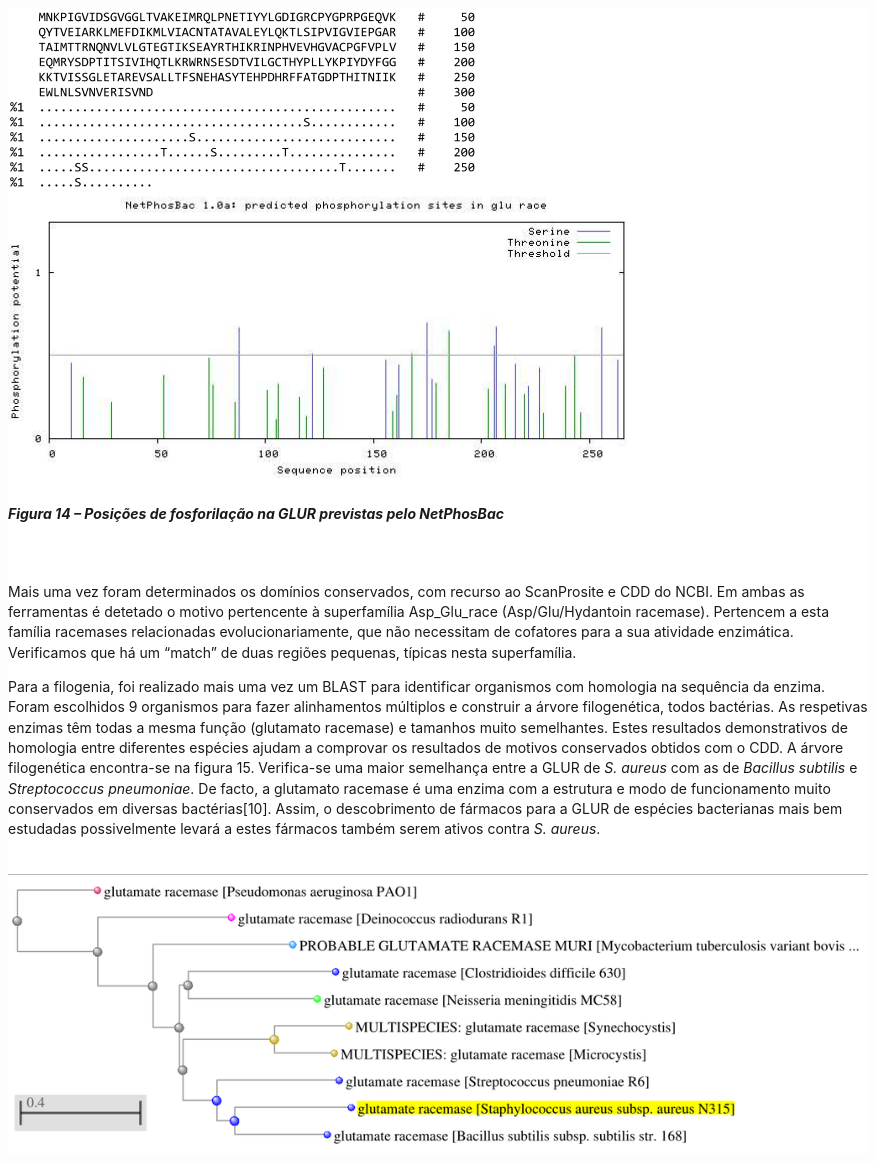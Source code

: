 <img src="%23 SA0997 Glutamate racemase/GluRace_locais_fosf.PNG">

##### Figura 14 – Posições de fosforilação na GLUR previstas pelo NetPhosBac
<br />

Mais uma vez foram determinados os domínios conservados, com recurso ao ScanProsite e CDD do NCBI. Em ambas as ferramentas é detetado o motivo pertencente à superfamília Asp_Glu_race (Asp/Glu/Hydantoin racemase). Pertencem a esta família racemases relacionadas evolucionariamente, que não necessitam de cofatores para a sua atividade enzimática. Verificamos que há um “match” de duas regiões pequenas, típicas nesta superfamília.
<br />

Para a filogenia, foi realizado mais uma vez um BLAST para identificar organismos com homologia na sequência da enzima. Foram escolhidos 9 organismos para fazer alinhamentos múltiplos e construir a árvore filogenética, todos bactérias. As respetivas enzimas têm todas a mesma função (glutamato racemase) e tamanhos muito semelhantes. Estes resultados demonstrativos de homologia entre diferentes espécies ajudam a comprovar os resultados de motivos conservados obtidos com o CDD. A árvore filogenética encontra-se na figura 15. Verifica-se uma maior semelhança entre a GLUR de *S. aureus* com as de *Bacillus subtilis* e *Streptococcus pneumoniae*. De facto, a glutamato racemase é uma enzima com a estrutura e modo de funcionamento muito conservados em diversas bactérias[10]. Assim, o descobrimento de fármacos para a GLUR de espécies bacterianas mais bem estudadas possivelmente levará a estes fármacos também serem ativos contra *S. aureus*.

<br />
<img src="%23 SA0997 Glutamate racemase/GLUR_tree.PNG">

